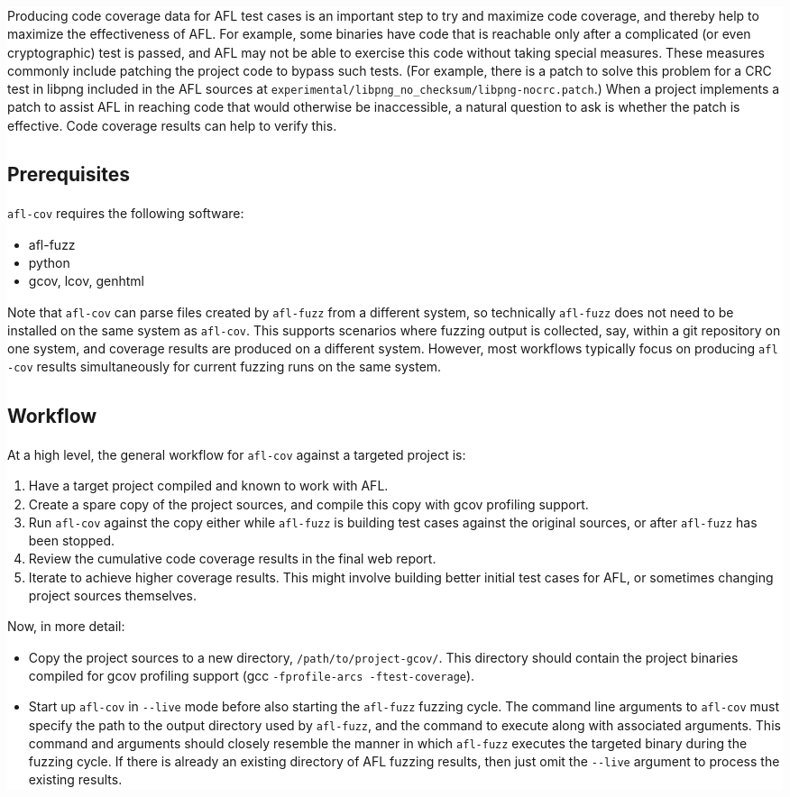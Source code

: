 Producing code coverage data for AFL test cases is an important step to try
and maximize code coverage, and thereby help to maximize the effectiveness of
AFL. For example, some binaries have code that is reachable only after a
complicated (or even cryptographic) test is passed, and AFL may not be able to
exercise this code without taking special measures. These measures commonly
include patching the project code to bypass such tests. (For example, there is
a patch to solve this problem for a CRC test in libpng included in the AFL
sources at `experimental/libpng_no_checksum/libpng-nocrc.patch`.)
When a project implements a patch to assist AFL in reaching code that would
otherwise be inaccessible, a natural question to ask is whether the patch is
effective. Code coverage results can help to verify this.

## Prerequisites
`afl-cov` requires the following software:

 * afl-fuzz
 * python
 * gcov, lcov, genhtml

Note that `afl-cov` can parse files created by `afl-fuzz` from a different
system, so technically `afl-fuzz` does not need to be installed on the same
system as `afl-cov`. This supports scenarios where fuzzing output is collected,
say, within a git repository on one system, and coverage results are produced
on a different system. However, most workflows typically focus on producing
`afl-cov` results simultaneously for current fuzzing runs on the same system.

## Workflow
At a high level, the general workflow for `afl-cov` against a targeted project
is:

1. Have a target project compiled and known to work with AFL.
2. Create a spare copy of the project sources, and compile this copy with gcov
profiling support.
3. Run `afl-cov` against the copy either while `afl-fuzz` is building test
cases against the original sources, or after `afl-fuzz` has been stopped.
4. Review the cumulative code coverage results in the final web report.
5. Iterate to achieve higher coverage results. This might involve building
better initial test cases for AFL, or sometimes changing project sources
themselves.

Now, in more detail:

* Copy the project sources to a new directory, `/path/to/project-gcov/`.
This directory should contain the project binaries compiled for gcov profiling
support (gcc `-fprofile-arcs -ftest-coverage`).

* Start up `afl-cov` in `--live` mode before also starting the `afl-fuzz`
fuzzing cycle. The command line arguments to `afl-cov` must specify the path to
the output directory used by `afl-fuzz`, and the command to execute along with
associated arguments. This command and arguments should closely resemble the
manner in which `afl-fuzz` executes the targeted binary during the fuzzing
cycle. If there is already an existing directory of AFL fuzzing results, then
just omit the `--live` argument to process the existing results.
